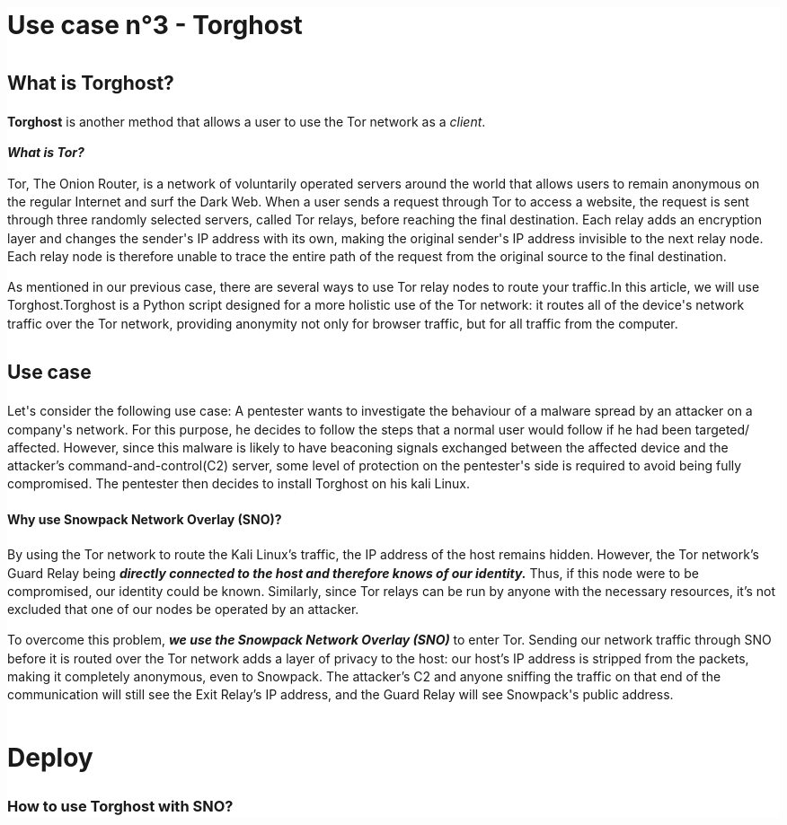 # Use case n°3 - Torghost



## What is Torghost?

**Torghost** is another method that allows a user to use the Tor network as a *client*.

***What is Tor?***

Tor, The Onion Router, is a network of voluntarily operated servers around the world that allows users to remain anonymous on the regular Internet and surf the Dark Web.
When a user sends a request through Tor to access a website, the request is sent through three randomly selected servers, called Tor relays, before reaching the final destination. Each relay adds an encryption layer and changes the sender's IP address with its own, making the original sender's IP address invisible to the next relay node. Each relay node is therefore unable to trace the entire path of the request from the original source to the final destination.

 As mentioned in our previous case, there are several ways to use Tor relay nodes to route your traffic.In this article, we will use Torghost.Torghost is a Python script designed for a more holistic use of the Tor network: it routes all of the device's network traffic over the Tor network, providing anonymity not only for browser traffic, but for all traffic from the computer.

## Use case 

Let's consider the following use case: A pentester wants to investigate the behaviour of a malware spread by an attacker on a company's network. For this purpose, he decides to follow the steps that a normal user would follow if he had been targeted/ affected. However, since this malware is likely to have beaconing signals exchanged between the affected device and the attacker’s command-and-control(C2) server, some level of protection on the pentester's side is required to avoid being fully compromised. The pentester then decides to install Torghost on his kali Linux.


#### Why use Snowpack Network Overlay (SNO)? 

By using the Tor network to route the Kali Linux’s traffic, the IP address of the host remains hidden. However, the Tor network’s Guard Relay being ***directly connected to the host and therefore knows of our identity.*** Thus, if this node were to be compromised, our identity could be known. Similarly, since Tor relays can be run by anyone with the necessary resources, it’s not excluded that one of our nodes be operated by an attacker.

To overcome this problem, ***we use the Snowpack Network Overlay (SNO)*** to enter Tor. Sending our network traffic through SNO before it is routed over the Tor network adds a layer of privacy to the host: our host’s IP address is stripped from the packets, making it completely anonymous, even to Snowpack. The attacker’s C2 and anyone sniffing the traffic on that end of the communication will still see the Exit Relay’s IP address, and the Guard Relay will see Snowpack's public address.



# Deploy

### How to use Torghost with SNO?
